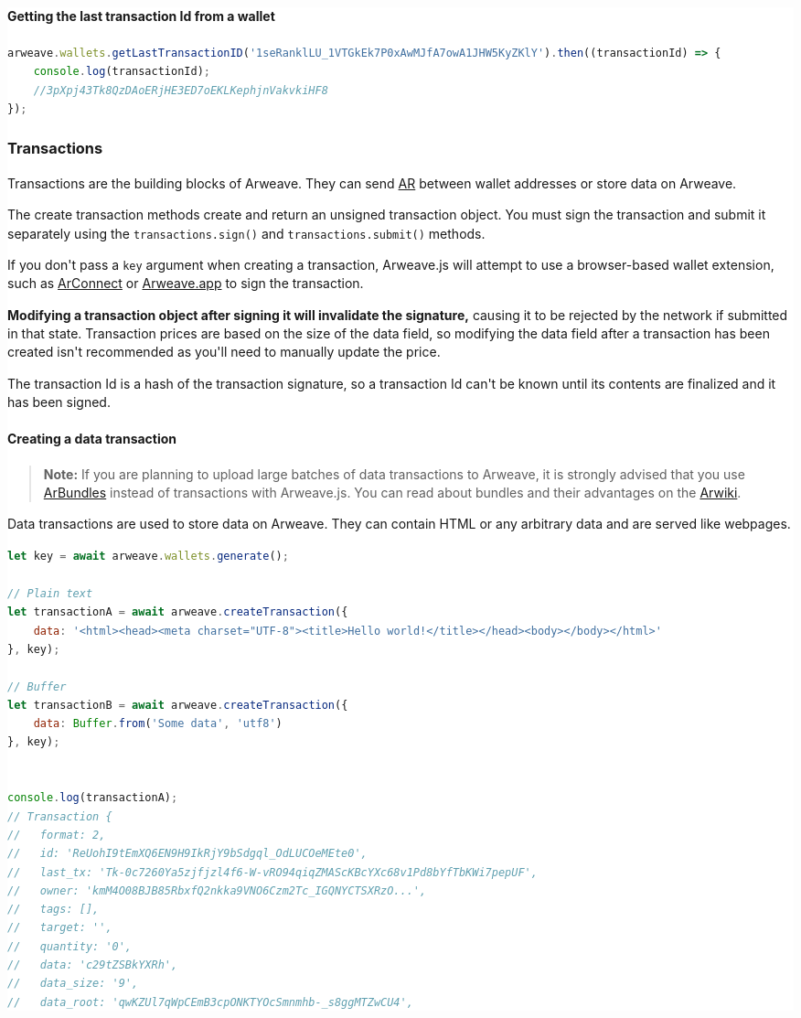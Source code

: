 #### Getting the last transaction Id from a wallet

```js
arweave.wallets.getLastTransactionID('1seRanklLU_1VTGkEk7P0xAwMJfA7owA1JHW5KyZKlY').then((transactionId) => {
    console.log(transactionId);
    //3pXpj43Tk8QzDAoERjHE3ED7oEKLKephjnVakvkiHF8
});
```

### Transactions

Transactions are the building blocks of Arweave. They can send [AR](https://docs.arweave.org/developers/server/http-api#ar-and-winston) between wallet addresses or store data on Arweave.

The create transaction methods create and return an unsigned transaction object. You must sign the transaction and submit it separately using the `transactions.sign()` and `transactions.submit()` methods.

If you don't pass a `key` argument when creating a transaction, Arweave.js will attempt to use a browser-based wallet extension, such as [ArConnect](https://arconnect.io) or [Arweave.app](https://arweave.app) to sign the transaction.

**Modifying a transaction object after signing it will invalidate the signature,** causing it to be rejected by the network if submitted in that state. Transaction prices are based on the size of the data field, so modifying the data field after a transaction has been created isn't recommended as you'll need to manually update the price.

The transaction Id is a hash of the transaction signature, so a transaction Id can't be known until its contents are finalized and it has been signed.

#### Creating a data transaction

> **Note:** If you are planning to upload large batches of data transactions to Arweave, it is strongly advised that you use [ArBundles](https://github.com/Bundler-Network/arbundles) instead of transactions with Arweave.js. You can read about bundles and their advantages on the [Arwiki](https://arwiki.wiki/#/en/preview/WUAtjfiDQEIqhsUcHXIFTn5ZmeDIE7If9hJREBLRgak).

Data transactions are used to store data on Arweave. They can contain HTML or any arbitrary data and are served like webpages.

```js
let key = await arweave.wallets.generate();

// Plain text
let transactionA = await arweave.createTransaction({
    data: '<html><head><meta charset="UTF-8"><title>Hello world!</title></head><body></body></html>'
}, key);

// Buffer
let transactionB = await arweave.createTransaction({
    data: Buffer.from('Some data', 'utf8')
}, key);


console.log(transactionA);
// Transaction {
//   format: 2,
//   id: 'ReUohI9tEmXQ6EN9H9IkRjY9bSdgql_OdLUCOeMEte0',
//   last_tx: 'Tk-0c7260Ya5zjfjzl4f6-W-vRO94qiqZMAScKBcYXc68v1Pd8bYfTbKWi7pepUF',
//   owner: 'kmM4O08BJB85RbxfQ2nkka9VNO6Czm2Tc_IGQNYCTSXRzO...',
//   tags: [],
//   target: '',
//   quantity: '0',
//   data: 'c29tZSBkYXRh',
//   data_size: '9',
//   data_root: 'qwKZUl7qWpCEmB3cpONKTYOcSmnmhb-_s8ggMTZwCU4',
```